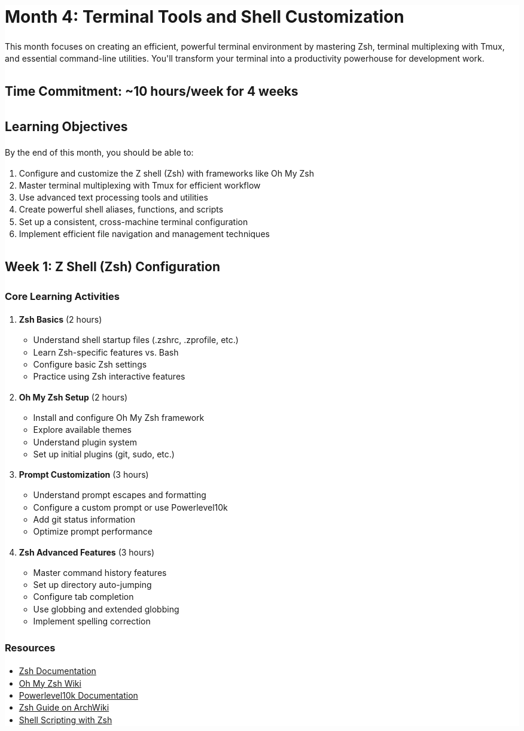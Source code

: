 # Month 4: Terminal Tools and Shell Customization

This month focuses on creating an efficient, powerful terminal environment by mastering Zsh, terminal multiplexing with Tmux, and essential command-line utilities. You'll transform your terminal into a productivity powerhouse for development work.

## Time Commitment: ~10 hours/week for 4 weeks

## Learning Objectives

By the end of this month, you should be able to:

1. Configure and customize the Z shell (Zsh) with frameworks like Oh My Zsh
2. Master terminal multiplexing with Tmux for efficient workflow
3. Use advanced text processing tools and utilities
4. Create powerful shell aliases, functions, and scripts
5. Set up a consistent, cross-machine terminal configuration
6. Implement efficient file navigation and management techniques

## Week 1: Z Shell (Zsh) Configuration

### Core Learning Activities

1. **Zsh Basics** (2 hours)
   - Understand shell startup files (.zshrc, .zprofile, etc.)
   - Learn Zsh-specific features vs. Bash
   - Configure basic Zsh settings
   - Practice using Zsh interactive features

2. **Oh My Zsh Setup** (2 hours)
   - Install and configure Oh My Zsh framework
   - Explore available themes
   - Understand plugin system
   - Set up initial plugins (git, sudo, etc.)

3. **Prompt Customization** (3 hours)
   - Understand prompt escapes and formatting
   - Configure a custom prompt or use Powerlevel10k
   - Add git status information
   - Optimize prompt performance

4. **Zsh Advanced Features** (3 hours)
   - Master command history features
   - Set up directory auto-jumping
   - Configure tab completion
   - Use globbing and extended globbing
   - Implement spelling correction

### Resources

- [Zsh Documentation](https://zsh.sourceforge.io/Doc/)
- [Oh My Zsh Wiki](https://github.com/ohmyzsh/ohmyzsh/wiki)
- [Powerlevel10k Documentation](https://github.com/romkatv/powerlevel10k)
- [Zsh Guide on ArchWiki](https://wiki.archlinux.org/title/Zsh)
- [Shell Scripting with Zsh](https://linuxconfig.org/learn-the-basics-of-the-zsh-shell)
